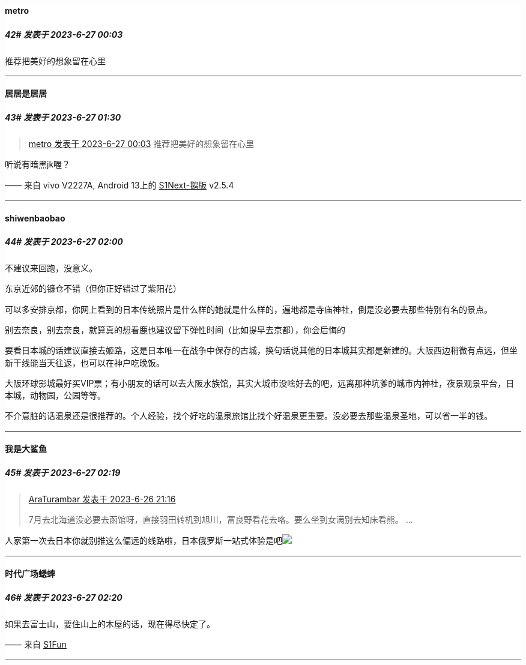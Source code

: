 ####  metro  
##### 42#       发表于 2023-6-27 00:03

推荐把美好的想象留在心里

*****

####  居居是居居  
##### 43#       发表于 2023-6-27 01:30

<blockquote><a href="httphttps://bbs.saraba1st.com/2b/forum.php?mod=redirect&amp;goto=findpost&amp;pid=61446277&amp;ptid=2141755" target="_blank">metro 发表于 2023-6-27 00:03</a>
推荐把美好的想象留在心里</blockquote>
听说有暗黑jk喔？

—— 来自 vivo V2227A, Android 13上的 [S1Next-鹅版](https://github.com/ykrank/S1-Next/releases) v2.5.4

*****

####  shiwenbaobao  
##### 44#       发表于 2023-6-27 02:00

不建议来回跑，没意义。

东京近郊的镰仓不错（但你正好错过了紫阳花）

可以多安排京都，你网上看到的日本传统照片是什么样的她就是什么样的，遍地都是寺庙神社，倒是没必要去那些特别有名的景点。

别去奈良，别去奈良，就算真的想看鹿也建议留下弹性时间（比如提早去京都），你会后悔的

要看日本城的话建议直接去姬路，这是日本唯一在战争中保存的古城，换句话说其他的日本城其实都是新建的。大阪西边稍微有点远，但坐新干线能当天往返，也可以在神户吃晚饭。

大阪环球影城最好买VIP票；有小朋友的话可以去大阪水族馆，其实大城市没啥好去的吧，远离那种坑爹的城市内神社，夜景观景平台，日本城，动物园，公园等等。

不介意脏的话温泉还是很推荐的。个人经验，找个好吃的温泉旅馆比找个好温泉更重要。没必要去那些温泉圣地，可以省一半的钱。

*****

####  我是大鲨鱼  
##### 45#       发表于 2023-6-27 02:19

<blockquote><a href="httphttps://bbs.saraba1st.com/2b/forum.php?mod=redirect&amp;goto=findpost&amp;pid=61444478&amp;ptid=2141755" target="_blank">AraTurambar 发表于 2023-6-26 21:16</a>

7月去北海道没必要去函馆呀，直接羽田转机到旭川，富良野看花去咯。要么坐到女满别去知床看熊。 ...</blockquote>
人家第一次去日本你就别推这么偏远的线路啦，日本俄罗斯一站式体验是吧<img src="https://static.saraba1st.com/image/smiley/face2017/068.png" referrerpolicy="no-referrer">

*****

####  时代广场蟋蟀  
##### 46#       发表于 2023-6-27 02:20

如果去富士山，要住山上的木屋的话，现在得尽快定了。

—— 来自 [S1Fun](https://s1fun.koalcat.com)

*****
